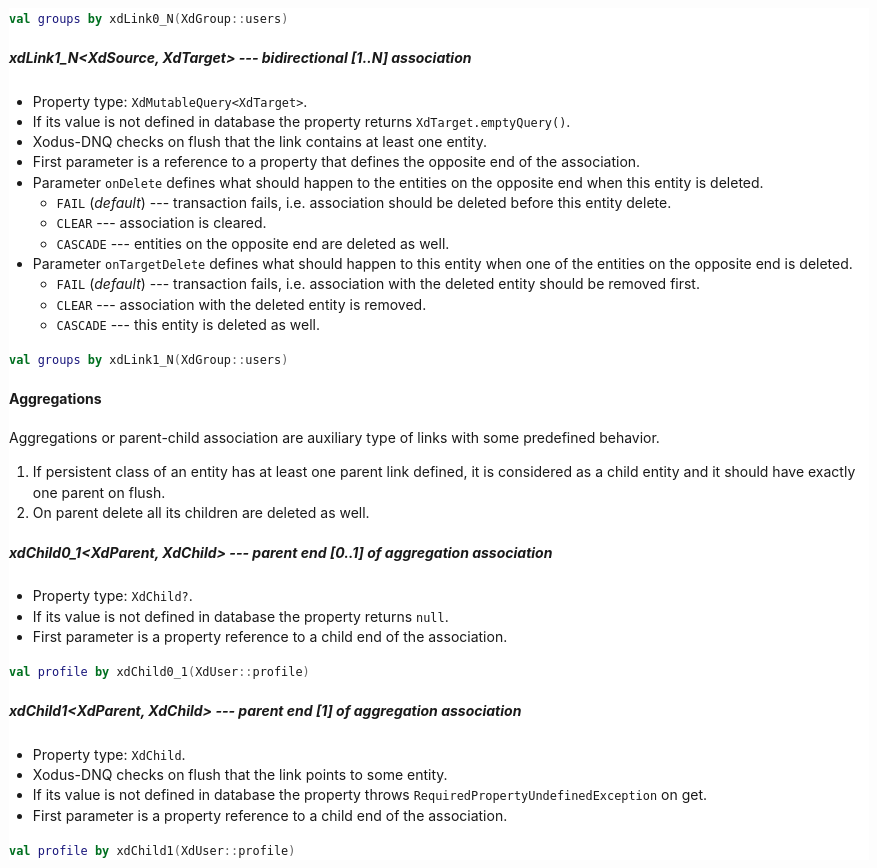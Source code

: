 ```kotlin
val groups by xdLink0_N(XdGroup::users)
```

##### xdLink1_N<XdSource, XdTarget> --- bidirectional [1..N] association
- Property type: `XdMutableQuery<XdTarget>`.
- If its value is not defined in database the property returns `XdTarget.emptyQuery()`.
- Xodus-DNQ checks on flush that the link contains at least one entity.
- First parameter is a reference to a property that defines the opposite end of the association.
- Parameter `onDelete` defines what should happen to the entities on the opposite end when this entity is deleted.
  - `FAIL` (*default*) --- transaction fails, i.e. association should be deleted before this entity delete.   
  - `CLEAR` --- association is cleared.
  - `CASCADE` --- entities on the opposite end are deleted as well.
- Parameter `onTargetDelete` defines what should happen to this entity when one of the entities on the opposite end is deleted.
  - `FAIL` (*default*) --- transaction fails, i.e. association with the deleted entity should be removed first.   
  - `CLEAR` --- association with the deleted entity is removed.
  - `CASCADE` --- this entity is deleted as well.

```kotlin
val groups by xdLink1_N(XdGroup::users)
```

#### Aggregations
Aggregations or parent-child association are auxiliary type of links with some predefined behavior.
1. If persistent class of an entity has at least one parent link defined, it is considered as a child entity and 
it should have exactly one parent on flush.
2. On parent delete all its children are deleted as well.

##### xdChild0_1<XdParent, XdChild> --- parent end [0..1] of aggregation association
- Property type: `XdChild?`.
- If its value is not defined in database the property returns `null`.
- First parameter is a property reference to a child end of the association.

```kotlin
val profile by xdChild0_1(XdUser::profile)
```

##### xdChild1<XdParent, XdChild> --- parent end [1] of aggregation association
- Property type: `XdChild`.
- Xodus-DNQ checks on flush that the link points to some entity.
- If its value is not defined in database the property throws `RequiredPropertyUndefinedException` on get.
- First parameter is a property reference to a child end of the association.

```kotlin
val profile by xdChild1(XdUser::profile)
```

